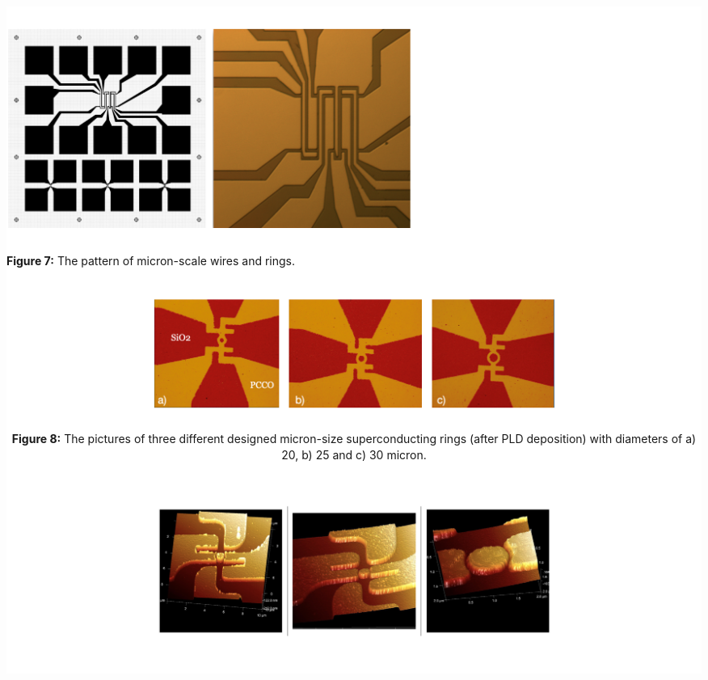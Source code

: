 <img src="Figs/pattern-wires.png" width="500" height="300">
<br>
    <strong>Figure 7:</strong> The pattern of micron-scale wires and rings.
</p>

<p align="center">
<img src="Figs/ringpcco.png" width="500" height="180">
<br>
    <strong>Figure 8:</strong> The pictures of three different designed micron-size superconducting rings (after PLD deposition) with diameters of a) 20, b) 25 and c) 30 micron.
</p>

<p align="center">
<img src="Figs/rings-afm.png" width="500" height="240">